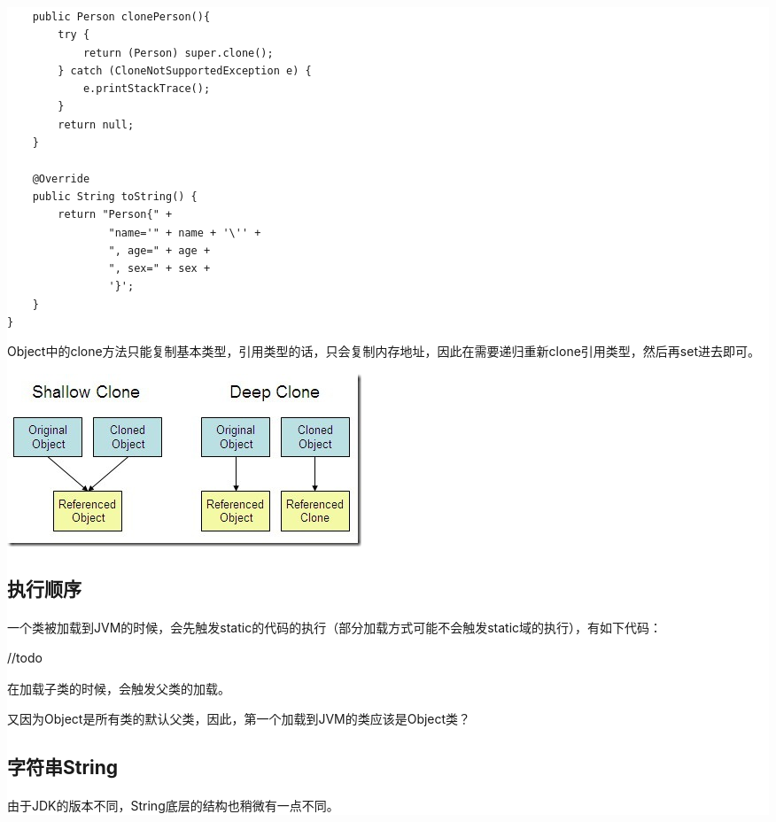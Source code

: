 ```
    public Person clonePerson(){
        try {
            return (Person) super.clone();
        } catch (CloneNotSupportedException e) {
            e.printStackTrace();
        }
        return null;
    }

    @Override
    public String toString() {
        return "Person{" +
                "name='" + name + '\'' +
                ", age=" + age +
                ", sex=" + sex +
                '}';
    }
}

```



Object中的clone方法只能复制基本类型，引用类型的话，只会复制内存地址，因此在需要递归重新clone引用类型，然后再set进去即可。

![deep and shallow copy](images/java-deep-and-shallow-copy.jpg)

## 执行顺序

一个类被加载到JVM的时候，会先触发static的代码的执行（部分加载方式可能不会触发static域的执行），有如下代码：

//todo

在加载子类的时候，会触发父类的加载。



又因为Object是所有类的默认父类，因此，第一个加载到JVM的类应该是Object类？



## 字符串String

由于JDK的版本不同，String底层的结构也稍微有一点不同。
